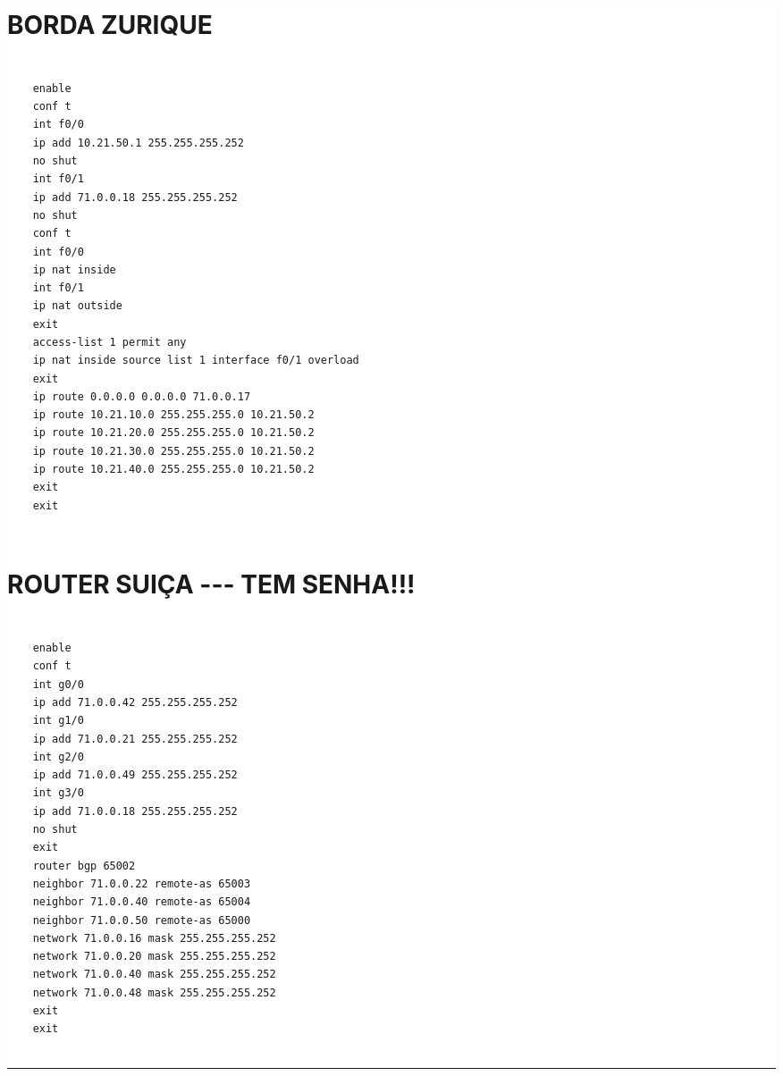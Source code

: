 # BORDA ZURIQUE

<pre>
  <code>
    enable
    conf t
    int f0/0
    ip add 10.21.50.1 255.255.255.252
    no shut
    int f0/1
    ip add 71.0.0.18 255.255.255.252
    no shut
    conf t
    int f0/0
    ip nat inside
    int f0/1
    ip nat outside
    exit
    access-list 1 permit any
    ip nat inside source list 1 interface f0/1 overload
    exit
    ip route 0.0.0.0 0.0.0.0 71.0.0.17
    ip route 10.21.10.0 255.255.255.0 10.21.50.2
    ip route 10.21.20.0 255.255.255.0 10.21.50.2
    ip route 10.21.30.0 255.255.255.0 10.21.50.2
    ip route 10.21.40.0 255.255.255.0 10.21.50.2
    exit
    exit
  </code>
</pre>

# ROUTER SUIÇA --- TEM SENHA!!!

<pre>
  <code>
    enable
    conf t
    int g0/0
    ip add 71.0.0.42 255.255.255.252
    int g1/0
    ip add 71.0.0.21 255.255.255.252
    int g2/0
    ip add 71.0.0.49 255.255.255.252
    int g3/0
    ip add 71.0.0.18 255.255.255.252
    no shut
    exit
    router bgp 65002
    neighbor 71.0.0.22 remote-as 65003
    neighbor 71.0.0.40 remote-as 65004
    neighbor 71.0.0.50 remote-as 65000
    network 71.0.0.16 mask 255.255.255.252
    network 71.0.0.20 mask 255.255.255.252
    network 71.0.0.40 mask 255.255.255.252
    network 71.0.0.48 mask 255.255.255.252
    exit
    exit
  </code>
</pre>

---